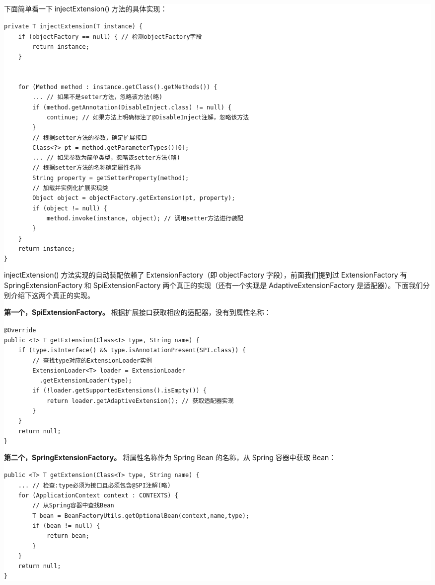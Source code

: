 下面简单看一下 injectExtension() 方法的具体实现：

```auto
private T injectExtension(T instance) { 
    if (objectFactory == null) { // 检测objectFactory字段 
        return instance; 
    } 


    for (Method method : instance.getClass().getMethods()) { 
        ... // 如果不是setter方法，忽略该方法(略) 
        if (method.getAnnotation(DisableInject.class) != null) { 
            continue; // 如果方法上明确标注了@DisableInject注解，忽略该方法 
        } 
        // 根据setter方法的参数，确定扩展接口 
        Class<?> pt = method.getParameterTypes()[0]; 
        ... // 如果参数为简单类型，忽略该setter方法(略) 
        // 根据setter方法的名称确定属性名称 
        String property = getSetterProperty(method); 
        // 加载并实例化扩展实现类 
        Object object = objectFactory.getExtension(pt, property); 
        if (object != null) { 
            method.invoke(instance, object); // 调用setter方法进行装配 
        } 
    } 
    return instance; 
}
```

injectExtension() 方法实现的自动装配依赖了 ExtensionFactory（即 objectFactory 字段），前面我们提到过 ExtensionFactory 有 SpringExtensionFactory 和 SpiExtensionFactory 两个真正的实现（还有一个实现是 AdaptiveExtensionFactory 是适配器）。下面我们分别介绍下这两个真正的实现。

**第一个，SpiExtensionFactory。** 根据扩展接口获取相应的适配器，没有到属性名称：

```auto
@Override 
public <T> T getExtension(Class<T> type, String name) { 
    if (type.isInterface() && type.isAnnotationPresent(SPI.class)) { 
        // 查找type对应的ExtensionLoader实例 
        ExtensionLoader<T> loader = ExtensionLoader 
          .getExtensionLoader(type); 
        if (!loader.getSupportedExtensions().isEmpty()) { 
            return loader.getAdaptiveExtension(); // 获取适配器实现 
        } 
    } 
    return null; 
}
```

**第二个，SpringExtensionFactory。** 将属性名称作为 Spring Bean 的名称，从 Spring 容器中获取 Bean：

```auto
public <T> T getExtension(Class<T> type, String name) { 
    ... // 检查:type必须为接口且必须包含@SPI注解(略) 
    for (ApplicationContext context : CONTEXTS) { 
        // 从Spring容器中查找Bean 
        T bean = BeanFactoryUtils.getOptionalBean(context,name,type); 
        if (bean != null) { 
            return bean; 
        } 
    } 
    return null; 
}
```
